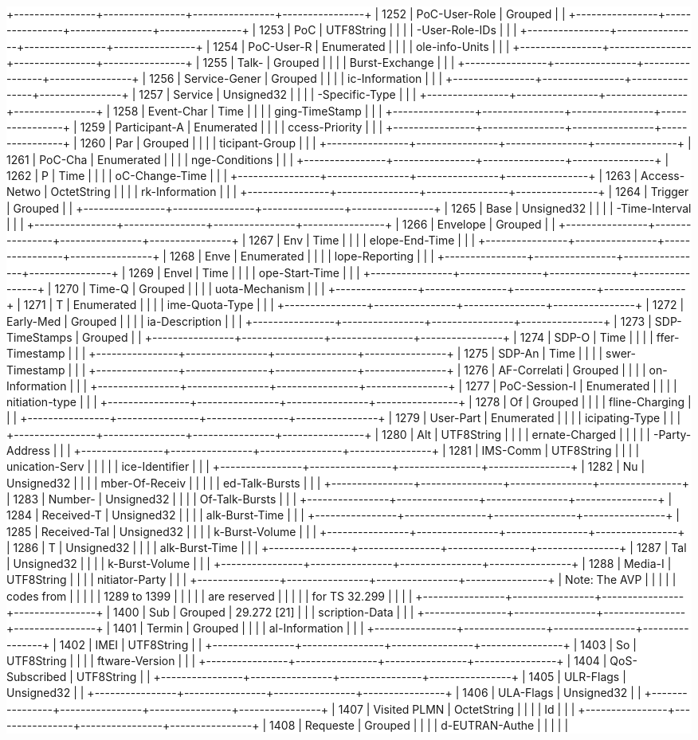 +----------------+----------------+----------------+----------------+ | 1252 | PoC-User-Role | Grouped | | +----------------+----------------+----------------+----------------+ | 1253 | PoC | UTF8String | | | | -User-Role-IDs | | | +----------------+----------------+----------------+----------------+ | 1254 | PoC-User-R | Enumerated | | | | ole-info-Units | | | +----------------+----------------+----------------+----------------+ | 1255 | Talk- | Grouped | | | | Burst-Exchange | | | +----------------+----------------+----------------+----------------+ | 1256 | Service-Gener | Grouped | | | | ic-Information | | | +----------------+----------------+----------------+----------------+ | 1257 | Service | Unsigned32 | | | | -Specific-Type | | | +----------------+----------------+----------------+----------------+ | 1258 | Event-Char | Time | | | | ging-TimeStamp | | | +----------------+----------------+----------------+----------------+ | 1259 | Participant-A | Enumerated | | | | ccess-Priority | | | +----------------+----------------+----------------+----------------+ | 1260 | Par | Grouped | | | | ticipant-Group | | | +----------------+----------------+----------------+----------------+ | 1261 | PoC-Cha | Enumerated | | | | nge-Conditions | | | +----------------+----------------+----------------+----------------+ | 1262 | P | Time | | | | oC-Change-Time | | | +----------------+----------------+----------------+----------------+ | 1263 | Access-Netwo | OctetString | | | | rk-Information | | | +----------------+----------------+----------------+----------------+ | 1264 | Trigger | Grouped | | +----------------+----------------+----------------+----------------+ | 1265 | Base | Unsigned32 | | | | -Time-Interval | | | +----------------+----------------+----------------+----------------+ | 1266 | Envelope | Grouped | | +----------------+----------------+----------------+----------------+ | 1267 | Env | Time | | | | elope-End-Time | | | +----------------+----------------+----------------+----------------+ | 1268 | Enve | Enumerated | | | | lope-Reporting | | | +----------------+----------------+----------------+----------------+ | 1269 | Envel | Time | | | | ope-Start-Time | | | +----------------+----------------+----------------+----------------+ | 1270 | Time-Q | Grouped | | | | uota-Mechanism | | | +----------------+----------------+----------------+----------------+ | 1271 | T | Enumerated | | | | ime-Quota-Type | | | +----------------+----------------+----------------+----------------+ | 1272 | Early-Med | Grouped | | | | ia-Description | | | +----------------+----------------+----------------+----------------+ | 1273 | SDP-TimeStamps | Grouped | | +----------------+----------------+----------------+----------------+ | 1274 | SDP-O | Time | | | | ffer-Timestamp | | | +----------------+----------------+----------------+----------------+ | 1275 | SDP-An | Time | | | | swer-Timestamp | | | +----------------+----------------+----------------+----------------+ | 1276 | AF-Correlati | Grouped | | | | on-Information | | | +----------------+----------------+----------------+----------------+ | 1277 | PoC-Session-I | Enumerated | | | | nitiation-type | | | +----------------+----------------+----------------+----------------+ | 1278 | Of | Grouped | | | | fline-Charging | | | +----------------+----------------+----------------+----------------+ | 1279 | User-Part | Enumerated | | | | icipating-Type | | | +----------------+----------------+----------------+----------------+ | 1280 | Alt | UTF8String | | | | ernate-Charged | | | | | -Party-Address | | | +----------------+----------------+----------------+----------------+ | 1281 | IMS-Comm | UTF8String | | | | unication-Serv | | | | | ice-Identifier | | | +----------------+----------------+----------------+----------------+ | 1282 | Nu | Unsigned32 | | | | mber-Of-Receiv | | | | | ed-Talk-Bursts | | | +----------------+----------------+----------------+----------------+ | 1283 | Number- | Unsigned32 | | | | Of-Talk-Bursts | | | +----------------+----------------+----------------+----------------+ | 1284 | Received-T | Unsigned32 | | | | alk-Burst-Time | | | +----------------+----------------+----------------+----------------+ | 1285 | Received-Tal | Unsigned32 | | | | k-Burst-Volume | | | +----------------+----------------+----------------+----------------+ | 1286 | T | Unsigned32 | | | | alk-Burst-Time | | | +----------------+----------------+----------------+----------------+ | 1287 | Tal | Unsigned32 | | | | k-Burst-Volume | | | +----------------+----------------+----------------+----------------+ | 1288 | Media-I | UTF8String | | | | nitiator-Party | | | +----------------+----------------+----------------+----------------+ | Note: The AVP | | | | | codes from | | | | | 1289 to 1399 | | | | | are reserved | | | | | for TS 32.299 | | | | +----------------+----------------+----------------+----------------+ | 1400 | Sub | Grouped | 29.272 [21] | | | scription-Data | | | +----------------+----------------+----------------+----------------+ | 1401 | Termin | Grouped | | | | al-Information | | | +----------------+----------------+----------------+----------------+ | 1402 | IMEI | UTF8String | | +----------------+----------------+----------------+----------------+ | 1403 | So | UTF8String | | | | ftware-Version | | | +----------------+----------------+----------------+----------------+ | 1404 | QoS-Subscribed | UTF8String | | +----------------+----------------+----------------+----------------+ | 1405 | ULR-Flags | Unsigned32 | | +----------------+----------------+----------------+----------------+ | 1406 | ULA-Flags | Unsigned32 | | +----------------+----------------+----------------+----------------+ | 1407 | Visited PLMN | OctetString | | | | Id | | | +----------------+----------------+----------------+----------------+ | 1408 | Requeste | Grouped | | | | d-EUTRAN-Authe | | | | |